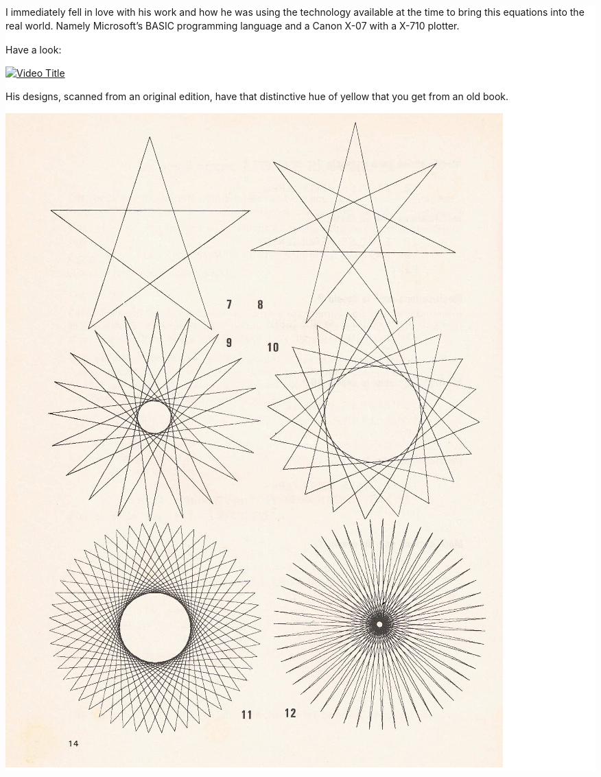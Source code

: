 I immediately fell in love with his work and how he was using the technology available at the time to bring this equations into the real world. Namely Microsoft’s BASIC programming language and a Canon X-07 with a X-710 plotter.

Have a look:

[![Video Title](https://img.youtube.com/vi/JWhNcsYoXQ0/0.jpg)](https://www.youtube.com/watch?v=JWhNcsYoXQ0)

His designs, scanned from an original edition, have that distinctive hue of yellow that you get from an old book.

![](../img/geometric_designs/geometric_designs_02.jpg)
